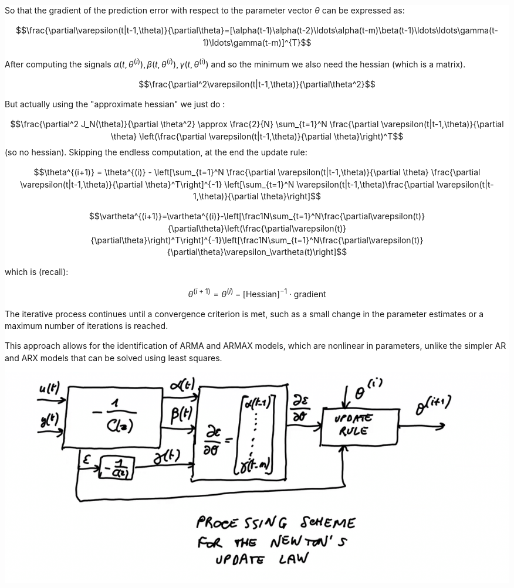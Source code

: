 So that the gradient of the prediction error with respect to the parameter vector $\theta$ can be expressed as:

$$\frac{\partial\varepsilon(t|t-1,\theta)}{\partial\theta}=[\alpha(t-1)\alpha(t-2)\ldots\alpha(t-m)\beta(t-1)\ldots\ldots\gamma(t-1)\ldots\gamma(t-m)]^{T}$$


After computing the signals  $\alpha(t, \theta^{(i)}),\beta(t, \theta^{(i)}),\gamma(t, \theta^{(i)})$ and so the minimum we also need the hessian (which is a matrix).

$$\frac{\partial^2\varepsilon(t|t-1,\theta)}{\partial\theta^2}$$

But actually using the "approximate hessian" we just do : 


$$\frac{\partial^2 J_N(\theta)}{\partial \theta^2} \approx \frac{2}{N} \sum_{t=1}^N \frac{\partial \varepsilon(t|t-1,\theta)}{\partial \theta} \left(\frac{\partial \varepsilon(t|t-1,\theta)}{\partial \theta}\right)^T$$
(so no hessian). 
Skipping the endless computation, at the end the update rule:

$$\theta^{(i+1)} = \theta^{(i)} - \left[\sum_{t=1}^N \frac{\partial \varepsilon(t|t-1,\theta)}{\partial \theta} \frac{\partial \varepsilon(t|t-1,\theta)}{\partial \theta}^T\right]^{-1} \left[\sum_{t=1}^N \varepsilon(t|t-1,\theta)\frac{\partial \varepsilon(t|t-1,\theta)}{\partial \theta}\right]$$

$$\vartheta^{(i+1)}=\vartheta^{(i)}-\left[\frac1N\sum_{t=1}^N\frac{\partial\varepsilon(t)}{\partial\theta}\left(\frac{\partial\varepsilon(t)}{\partial\theta}\right)^T\right]^{-1}\left[\frac1N\sum_{t=1}^N\frac{\partial\varepsilon(t)}{\partial\theta}\varepsilon_\vartheta(t)\right]$$

which is (recall):

$$\theta^{(i+1)}=\theta^{(i)}-[\text{Hessian}]^{-1}\cdot \text{gradient}$$


The iterative process continues until a convergence criterion is met, such as a small change in the parameter estimates or a maximum number of iterations is reached.

This approach allows for the identification of ARMA and ARMAX models, which are nonlinear in parameters, unlike the simpler AR and ARX models that can be solved using least squares.


![](images/Pasted%20image%2020240315161942.png)
